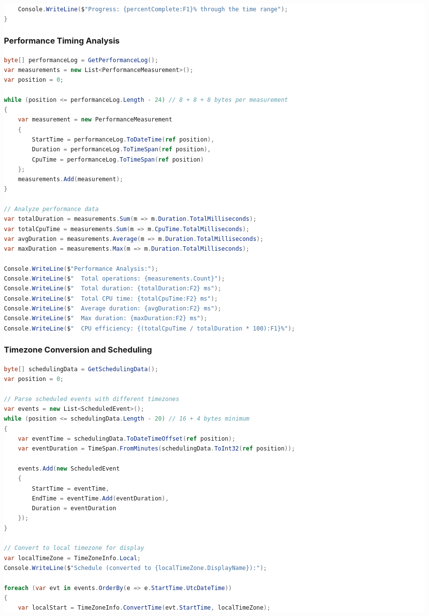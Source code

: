 ```csharp
    Console.WriteLine($"Progress: {percentComplete:F1}% through the time range");
}
```

### Performance Timing Analysis
```csharp
byte[] performanceLog = GetPerformanceLog();
var measurements = new List<PerformanceMeasurement>();
var position = 0;

while (position <= performanceLog.Length - 24) // 8 + 8 + 8 bytes per measurement
{
    var measurement = new PerformanceMeasurement
    {
        StartTime = performanceLog.ToDateTime(ref position),
        Duration = performanceLog.ToTimeSpan(ref position),
        CpuTime = performanceLog.ToTimeSpan(ref position)
    };
    measurements.Add(measurement);
}

// Analyze performance data
var totalDuration = measurements.Sum(m => m.Duration.TotalMilliseconds);
var totalCpuTime = measurements.Sum(m => m.CpuTime.TotalMilliseconds);
var avgDuration = measurements.Average(m => m.Duration.TotalMilliseconds);
var maxDuration = measurements.Max(m => m.Duration.TotalMilliseconds);

Console.WriteLine($"Performance Analysis:");
Console.WriteLine($"  Total operations: {measurements.Count}");
Console.WriteLine($"  Total duration: {totalDuration:F2} ms");
Console.WriteLine($"  Total CPU time: {totalCpuTime:F2} ms");
Console.WriteLine($"  Average duration: {avgDuration:F2} ms");
Console.WriteLine($"  Max duration: {maxDuration:F2} ms");
Console.WriteLine($"  CPU efficiency: {(totalCpuTime / totalDuration * 100):F1}%");
```

### Timezone Conversion and Scheduling
```csharp
byte[] schedulingData = GetSchedulingData();
var position = 0;

// Parse scheduled events with different timezones
var events = new List<ScheduledEvent>();
while (position <= schedulingData.Length - 20) // 16 + 4 bytes minimum
{
    var eventTime = schedulingData.ToDateTimeOffset(ref position);
    var eventDuration = TimeSpan.FromMinutes(schedulingData.ToInt32(ref position));

    events.Add(new ScheduledEvent
    {
        StartTime = eventTime,
        EndTime = eventTime.Add(eventDuration),
        Duration = eventDuration
    });
}

// Convert to local timezone for display
var localTimeZone = TimeZoneInfo.Local;
Console.WriteLine($"Schedule (converted to {localTimeZone.DisplayName}):");

foreach (var evt in events.OrderBy(e => e.StartTime.UtcDateTime))
{
    var localStart = TimeZoneInfo.ConvertTime(evt.StartTime, localTimeZone);
```